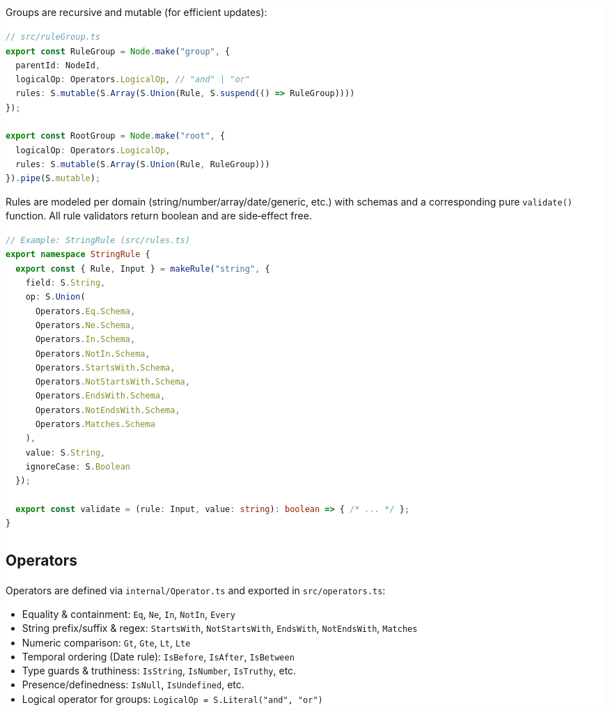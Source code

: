 Groups are recursive and mutable (for efficient updates):

```ts
// src/ruleGroup.ts
export const RuleGroup = Node.make("group", {
  parentId: NodeId,
  logicalOp: Operators.LogicalOp, // "and" | "or"
  rules: S.mutable(S.Array(S.Union(Rule, S.suspend(() => RuleGroup))))
});

export const RootGroup = Node.make("root", {
  logicalOp: Operators.LogicalOp,
  rules: S.mutable(S.Array(S.Union(Rule, RuleGroup)))
}).pipe(S.mutable);
```

Rules are modeled per domain (string/number/array/date/generic, etc.) with schemas and a corresponding pure `validate()` function. All rule validators return boolean and are side‑effect free.

```ts
// Example: StringRule (src/rules.ts)
export namespace StringRule {
  export const { Rule, Input } = makeRule("string", {
    field: S.String,
    op: S.Union(
      Operators.Eq.Schema,
      Operators.Ne.Schema,
      Operators.In.Schema,
      Operators.NotIn.Schema,
      Operators.StartsWith.Schema,
      Operators.NotStartsWith.Schema,
      Operators.EndsWith.Schema,
      Operators.NotEndsWith.Schema,
      Operators.Matches.Schema
    ),
    value: S.String,
    ignoreCase: S.Boolean
  });

  export const validate = (rule: Input, value: string): boolean => { /* ... */ };
}
```


## Operators

Operators are defined via `internal/Operator.ts` and exported in `src/operators.ts`:

- Equality & containment: `Eq`, `Ne`, `In`, `NotIn`, `Every`
- String prefix/suffix & regex: `StartsWith`, `NotStartsWith`, `EndsWith`, `NotEndsWith`, `Matches`
- Numeric comparison: `Gt`, `Gte`, `Lt`, `Lte`
- Temporal ordering (Date rule): `IsBefore`, `IsAfter`, `IsBetween`
- Type guards & truthiness: `IsString`, `IsNumber`, `IsTruthy`, etc.
- Presence/definedness: `IsNull`, `IsUndefined`, etc.
- Logical operator for groups: `LogicalOp = S.Literal("and", "or")`
